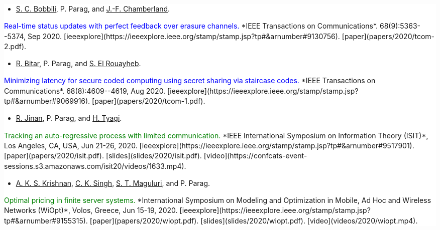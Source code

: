 - [S. C. Bobbili][Sarat], 
P. Parag, and 
[J.-F. Chamberland][JF]. 
<span style="color:Blue">
Real-time status updates with perfect feedback over erasure channels. 
</span>
*IEEE Transactions on Communications*. 
68(9):5363--5374, Sep 2020.
[ieeexplore](https://ieeexplore.ieee.org/stamp/stamp.jsp?tp#&arnumber#9130756). 
[paper](papers/2020/tcom-2.pdf).


- [R. Bitar][Rawad], 
P. Parag, and 
[S. El Rouayheb][Salim]. 
<span style="color:Blue">
Minimizing latency for secure coded computing using secret sharing via staircase codes. 
</span>
*IEEE Transactions on Communications*. 
68(8):4609--4619, Aug 2020. 
[ieeexplore](https://ieeexplore.ieee.org/stamp/stamp.jsp?tp#&arnumber#9069916).
[paper](papers/2020/tcom-1.pdf).


- [R. Jinan][Rooji], 
P. Parag, and 
[H. Tyagi][Himanshu]. 
<span style="color:Green">
Tracking an auto-regressive process with limited communication. 
</span>
*IEEE International Symposium on Information Theory (ISIT)*,
Los Angeles, CA, USA, 
Jun 21-26, 2020.
[ieeexplore](https://ieeexplore.ieee.org/stamp/stamp.jsp?tp#&arnumber#9517901).
[paper](papers/2020/isit.pdf).
[slides](slides/2020/isit.pdf).
[video](https://confcats-event-sessions.s3.amazonaws.com/isit20/videos/1633.mp4).

- [A. K. S. Krishnan][Ashok], 
[C. K. Singh][Chandramani], 
[S. T. Maguluri][Siva], and 
P. Parag. 
<span style="color:Green">
Optimal pricing in finite server systems. 
</span>
*International Symposium on Modeling and Optimization in Mobile, Ad Hoc and Wireless Networks (WiOpt)*,
Volos, Greece, 
Jun 15-19, 2020. 
[ieeexplore](https://ieeexplore.ieee.org/stamp/stamp.jsp?tp#&arnumber#9155315).
[paper](papers/2020/wiopt.pdf).
[slides](slides/2020/wiopt.pdf).
[video](videos/2020/wiopt.mp4).


[Aditya]: https://ece.iisc.ac.in/~aditya/
[Ajay]: https://linkedin.com/in/ajaybadita/ 
[Anoosheh]: https://www.linkedin.com/in/anoosheh-heidarzadeh-092b8b9b/
[Aravind]: https://ee.iitm.ac.in/~aravind/ 
[Archana]: https://ece.iisc.ac.in/~archanabura/
[Ashok]: https://www.linkedin.com/in/ashok-krishnan-266377198/ 
[Austin]: https://www.linkedin.com/in/austin-taghavi-9b49796b/
[Bharadwaj]: https://www.cense.iisc.ac.in/bharadwaj-amrutur/
[Chandramani]: https://faculty.dese.iisc.ac.in/chandramani/ 
[Gaurav]: https://www.linkedin.com/in/gaurav-gautam-810a9990/
[Henry]: https://pfister.ee.duke.edu 
[Himanshu]: https://ece.iisc.ac.in/~htyagi/
[Ishai]: https://research.microsoft.com/en-us/people/ishai/
[JF]: https://ece.tamu.edu/~chmbrlnd/ 
[Jia]: https://www.linkedin.com/pub/jia-tang/2/798/403 
[Krishna]: https://ece.tamu.edu/~krn/
[Krishna]: https://krishnanarayanan.wikidot.com/ 
[Lei]: https://www.public.asu.edu/~lying6/ 
[Lingjia]: https://computing.ece.vt.edu/~lingjialiu/doku.php 
[Meghana]: https://www.linkedin.com/in/meghanamamble 
[Pradeep]: https://ee.iitm.ac.in/pradeep/
[Prathamesh]: https://www.linkedin.com/in/prathamesh-mayekar-04269a28/
[Preetam]: https://www.linkedin.com/in/preetam-patil-0841b031/ 
[Rawad]: https://www.linkedin.com/in/rawad-bitar-rutgers/
[Rick]: https://www.ee.ucla.edu/richard-wesel/ 
[Rooji]: https://cps.iisc.ac.in/students/rooji/ 
[Salim]: https://eceweb1.rutgers.edu/~csi/
[Sandhya]: https://www.linkedin.com/in/sandhyarathee/ 
[Sanidhay]: https://www.linkedin.com/in/sanidhay-bhambay-1915687a/ 
[Sankalp]: https://www.linkedin.com/pub/sankalp-sah/9/986/497/
[Saraswathy]: https://ece.iisc.ac.in/~saraswathyr/ 
[Sarat]: https://www.linkedin.com/in/sarat-chandra-b-1ba5509a/
[Serge]: https://www.linkedin.com/in/serge-kas-hanna/
[Siva]: https://sites.google.com/site/sivatheja/ 
[Srikrishna]: https://ee.iitm.ac.in/~skrishna/ 
[Srinivas]: https://cesg.tamu.edu/faculty/sshakkot/ 
[Sudheer]: https://www.linkedin.com/in/sudheer-poojary-0b5aa84/ 
[Vamsee]: https://www.linkedin.com/in/vamseedharreddyvari/
[Vaneet]: https://web.ics.purdue.edu/~vaneet/
[Venkat]: https://www.linkedin.com/in/vdasari139/
[Vikram]: https://www.linkedin.com/in/vikram-srinivasan-94b2131/ 
[Vinod Sharma]: https://ece.iisc.ac.in/~vinod/  
[Wei Yu]: https://www.linkedin.com/pub/wei-yu-chen/7b/771/563 
[Yogesh]: https://cds.iisc.ac.in/faculty/simmhan/ 